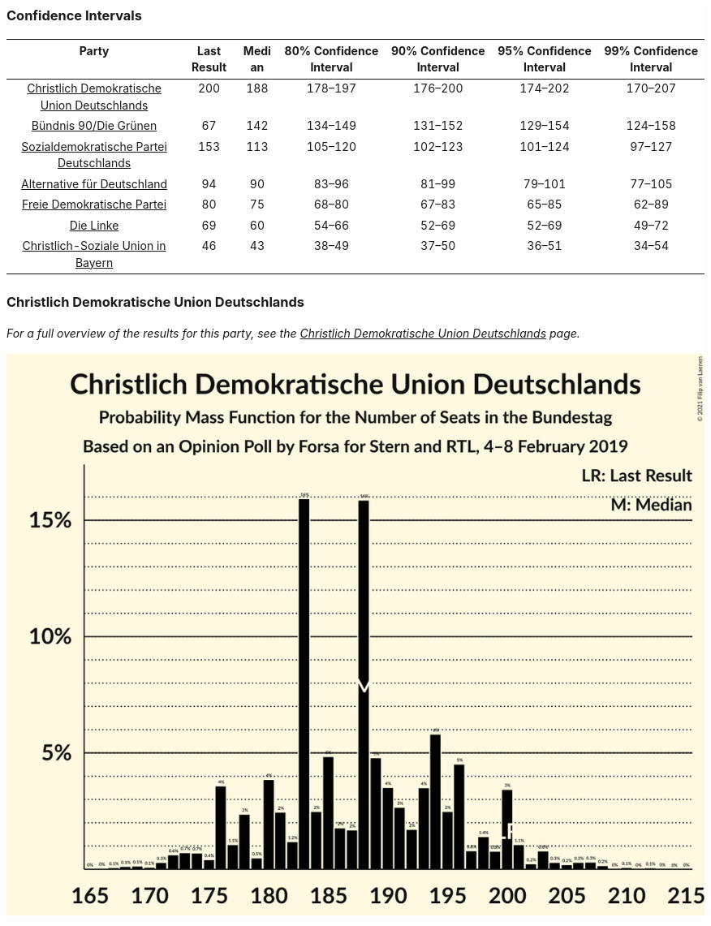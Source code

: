 ### Confidence Intervals

| Party | Last Result | Median | 80% Confidence Interval | 90% Confidence Interval | 95% Confidence Interval | 99% Confidence Interval |
|:-----:|:-----------:|:------:|:-----------------------:|:-----------------------:|:-----------------------:|:-----------------------:|
| <a href="#christlich-demokratische-union-deutschlands">Christlich Demokratische Union Deutschlands</a> | 200 | 188 | 178–197 |176–200 |174–202 |170–207 |
| <a href="#bündnis-90/die-grünen">Bündnis 90/Die Grünen</a> | 67 | 142 | 134–149 |131–152 |129–154 |124–158 |
| <a href="#sozialdemokratische-partei-deutschlands">Sozialdemokratische Partei Deutschlands</a> | 153 | 113 | 105–120 |102–123 |101–124 |97–127 |
| <a href="#alternative-für-deutschland">Alternative für Deutschland</a> | 94 | 90 | 83–96 |81–99 |79–101 |77–105 |
| <a href="#freie-demokratische-partei">Freie Demokratische Partei</a> | 80 | 75 | 68–80 |67–83 |65–85 |62–89 |
| <a href="#die-linke">Die Linke</a> | 69 | 60 | 54–66 |52–69 |52–69 |49–72 |
| <a href="#christlich-soziale-union-in-bayern">Christlich-Soziale Union in Bayern</a> | 46 | 43 | 38–49 |37–50 |36–51 |34–54 |

### Christlich Demokratische Union Deutschlands

*For a full overview of the results for this party, see the [Christlich Demokratische Union Deutschlands](party-christlichdemokratischeuniondeutschlands.html) page.*

![Graph with seats probability mass function not yet produced](2019-02-08-Forsa-seats-pmf-christlichdemokratischeuniondeutschlands.png "Seats Probability Mass Function")
